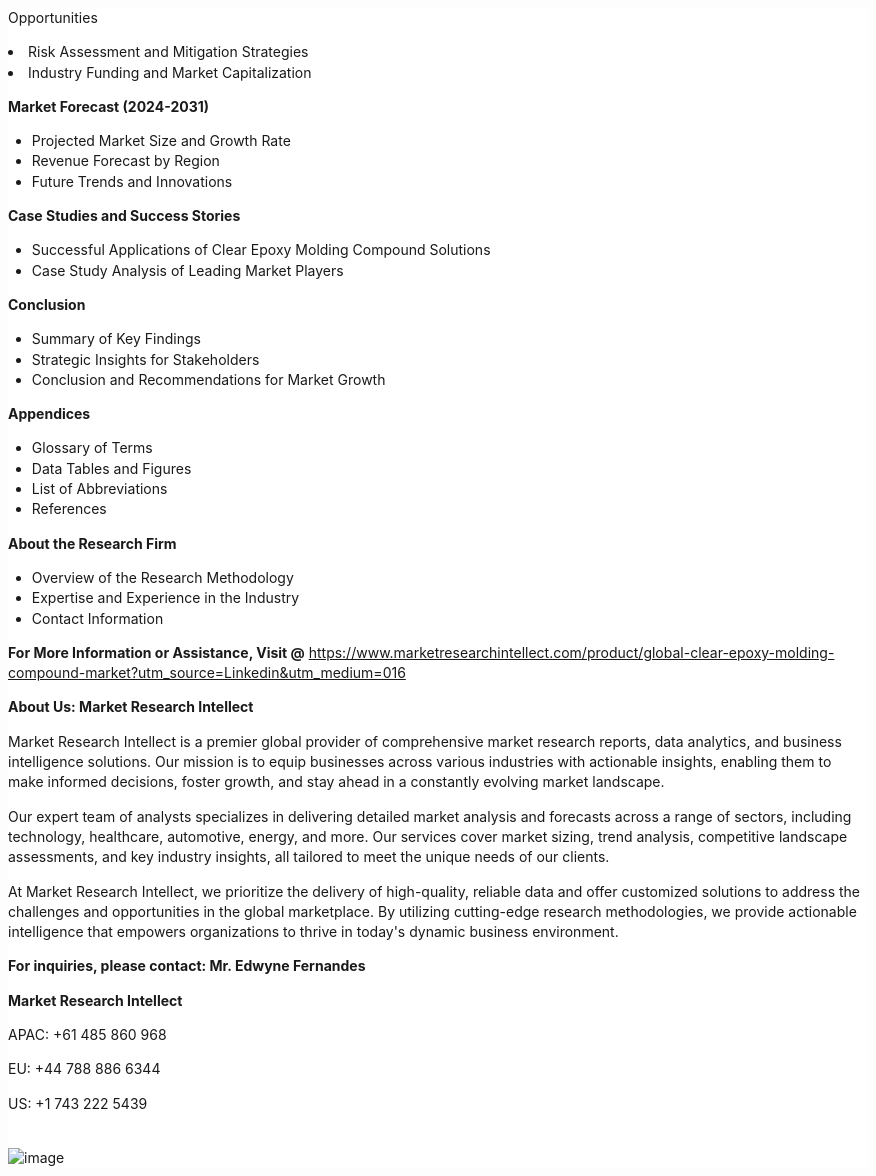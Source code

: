 Opportunities</li><li>Risk Assessment and Mitigation Strategies</li><li>Industry Funding and Market Capitalization</li></ul><p><strong>Market Forecast (2024-2031)</strong></p><ul><li>Projected Market Size and Growth Rate</li><li>Revenue Forecast by Region</li><li>Future Trends and Innovations</li></ul><p><strong>Case Studies and Success Stories</strong></p><ul><li>Successful Applications of Clear Epoxy Molding Compound Solutions</li><li>Case Study Analysis of Leading Market Players</li></ul><p><strong>Conclusion</strong></p><ul><li>Summary of Key Findings</li><li>Strategic Insights for Stakeholders</li><li>Conclusion and Recommendations for Market Growth</li></ul><p><strong>Appendices</strong></p><ul><li>Glossary of Terms</li><li>Data Tables and Figures</li><li>List of Abbreviations</li><li>References</li></ul><p><strong>About the Research Firm</strong></p><ul><li>Overview of the Research Methodology</li><li>Expertise and Experience in the Industry</li><li>Contact Information</li></ul></div><div class="article-main__content" data-test-id="publishing-text-block"><p><span class="font-[700]"><strong>For More Information or Assistance, Visit @</strong>&nbsp;<a href="https://www.marketresearchintellect.com/product/global-clear-epoxy-molding-compound-market?utm_source=Linkedin&utm_medium=016">https://www.marketresearchintellect.com/product/global-clear-epoxy-molding-compound-market?utm_source=Linkedin&utm_medium=016</a></span></p><p><strong>About Us: Market Research Intellect</strong></p><p>Market Research Intellect is a premier global provider of comprehensive market research reports, data analytics, and business intelligence solutions. Our mission is to equip businesses across various industries with actionable insights, enabling them to make informed decisions, foster growth, and stay ahead in a constantly evolving market landscape.</p><p>Our expert team of analysts specializes in delivering detailed market analysis and forecasts across a range of sectors, including technology, healthcare, automotive, energy, and more. Our services cover market sizing, trend analysis, competitive landscape assessments, and key industry insights, all tailored to meet the unique needs of our clients.</p><p>At Market Research Intellect, we prioritize the delivery of high-quality, reliable data and offer customized solutions to address the challenges and opportunities in the global marketplace. By utilizing cutting-edge research methodologies, we provide actionable intelligence that empowers organizations to thrive in today's dynamic business environment.</p><p><strong>For inquiries, please contact: Mr. Edwyne Fernandes</strong></p><p><strong>Market Research Intellect</strong></p><p>APAC: +61 485 860 968</p><p>EU: +44 788 886 6344</p><p>US: +1 743 222 5439</p></div><div class="article-main__content" data-test-id="publishing-text-block">&nbsp;</div>
![image](https://github.com/user-attachments/assets/8954b584-eb95-4eb5-8372-9af009bc10bb)
